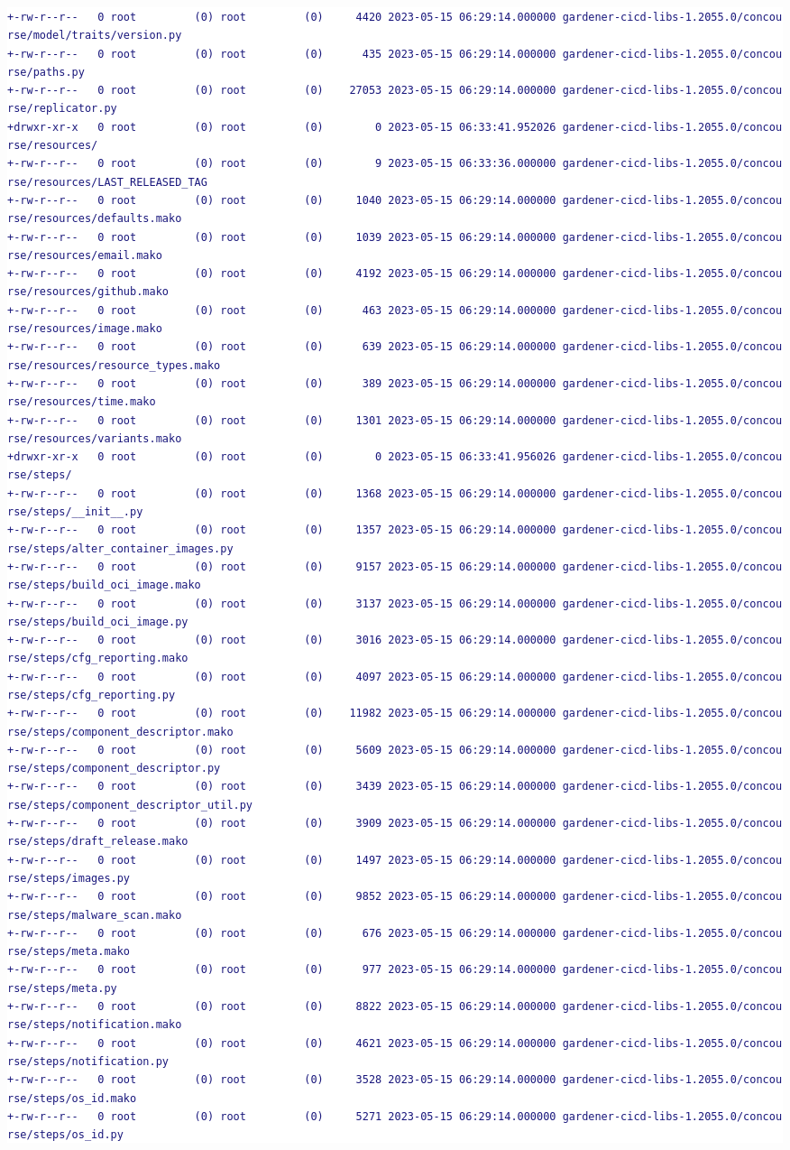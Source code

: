```diff
+-rw-r--r--   0 root         (0) root         (0)     4420 2023-05-15 06:29:14.000000 gardener-cicd-libs-1.2055.0/concourse/model/traits/version.py
+-rw-r--r--   0 root         (0) root         (0)      435 2023-05-15 06:29:14.000000 gardener-cicd-libs-1.2055.0/concourse/paths.py
+-rw-r--r--   0 root         (0) root         (0)    27053 2023-05-15 06:29:14.000000 gardener-cicd-libs-1.2055.0/concourse/replicator.py
+drwxr-xr-x   0 root         (0) root         (0)        0 2023-05-15 06:33:41.952026 gardener-cicd-libs-1.2055.0/concourse/resources/
+-rw-r--r--   0 root         (0) root         (0)        9 2023-05-15 06:33:36.000000 gardener-cicd-libs-1.2055.0/concourse/resources/LAST_RELEASED_TAG
+-rw-r--r--   0 root         (0) root         (0)     1040 2023-05-15 06:29:14.000000 gardener-cicd-libs-1.2055.0/concourse/resources/defaults.mako
+-rw-r--r--   0 root         (0) root         (0)     1039 2023-05-15 06:29:14.000000 gardener-cicd-libs-1.2055.0/concourse/resources/email.mako
+-rw-r--r--   0 root         (0) root         (0)     4192 2023-05-15 06:29:14.000000 gardener-cicd-libs-1.2055.0/concourse/resources/github.mako
+-rw-r--r--   0 root         (0) root         (0)      463 2023-05-15 06:29:14.000000 gardener-cicd-libs-1.2055.0/concourse/resources/image.mako
+-rw-r--r--   0 root         (0) root         (0)      639 2023-05-15 06:29:14.000000 gardener-cicd-libs-1.2055.0/concourse/resources/resource_types.mako
+-rw-r--r--   0 root         (0) root         (0)      389 2023-05-15 06:29:14.000000 gardener-cicd-libs-1.2055.0/concourse/resources/time.mako
+-rw-r--r--   0 root         (0) root         (0)     1301 2023-05-15 06:29:14.000000 gardener-cicd-libs-1.2055.0/concourse/resources/variants.mako
+drwxr-xr-x   0 root         (0) root         (0)        0 2023-05-15 06:33:41.956026 gardener-cicd-libs-1.2055.0/concourse/steps/
+-rw-r--r--   0 root         (0) root         (0)     1368 2023-05-15 06:29:14.000000 gardener-cicd-libs-1.2055.0/concourse/steps/__init__.py
+-rw-r--r--   0 root         (0) root         (0)     1357 2023-05-15 06:29:14.000000 gardener-cicd-libs-1.2055.0/concourse/steps/alter_container_images.py
+-rw-r--r--   0 root         (0) root         (0)     9157 2023-05-15 06:29:14.000000 gardener-cicd-libs-1.2055.0/concourse/steps/build_oci_image.mako
+-rw-r--r--   0 root         (0) root         (0)     3137 2023-05-15 06:29:14.000000 gardener-cicd-libs-1.2055.0/concourse/steps/build_oci_image.py
+-rw-r--r--   0 root         (0) root         (0)     3016 2023-05-15 06:29:14.000000 gardener-cicd-libs-1.2055.0/concourse/steps/cfg_reporting.mako
+-rw-r--r--   0 root         (0) root         (0)     4097 2023-05-15 06:29:14.000000 gardener-cicd-libs-1.2055.0/concourse/steps/cfg_reporting.py
+-rw-r--r--   0 root         (0) root         (0)    11982 2023-05-15 06:29:14.000000 gardener-cicd-libs-1.2055.0/concourse/steps/component_descriptor.mako
+-rw-r--r--   0 root         (0) root         (0)     5609 2023-05-15 06:29:14.000000 gardener-cicd-libs-1.2055.0/concourse/steps/component_descriptor.py
+-rw-r--r--   0 root         (0) root         (0)     3439 2023-05-15 06:29:14.000000 gardener-cicd-libs-1.2055.0/concourse/steps/component_descriptor_util.py
+-rw-r--r--   0 root         (0) root         (0)     3909 2023-05-15 06:29:14.000000 gardener-cicd-libs-1.2055.0/concourse/steps/draft_release.mako
+-rw-r--r--   0 root         (0) root         (0)     1497 2023-05-15 06:29:14.000000 gardener-cicd-libs-1.2055.0/concourse/steps/images.py
+-rw-r--r--   0 root         (0) root         (0)     9852 2023-05-15 06:29:14.000000 gardener-cicd-libs-1.2055.0/concourse/steps/malware_scan.mako
+-rw-r--r--   0 root         (0) root         (0)      676 2023-05-15 06:29:14.000000 gardener-cicd-libs-1.2055.0/concourse/steps/meta.mako
+-rw-r--r--   0 root         (0) root         (0)      977 2023-05-15 06:29:14.000000 gardener-cicd-libs-1.2055.0/concourse/steps/meta.py
+-rw-r--r--   0 root         (0) root         (0)     8822 2023-05-15 06:29:14.000000 gardener-cicd-libs-1.2055.0/concourse/steps/notification.mako
+-rw-r--r--   0 root         (0) root         (0)     4621 2023-05-15 06:29:14.000000 gardener-cicd-libs-1.2055.0/concourse/steps/notification.py
+-rw-r--r--   0 root         (0) root         (0)     3528 2023-05-15 06:29:14.000000 gardener-cicd-libs-1.2055.0/concourse/steps/os_id.mako
+-rw-r--r--   0 root         (0) root         (0)     5271 2023-05-15 06:29:14.000000 gardener-cicd-libs-1.2055.0/concourse/steps/os_id.py
```